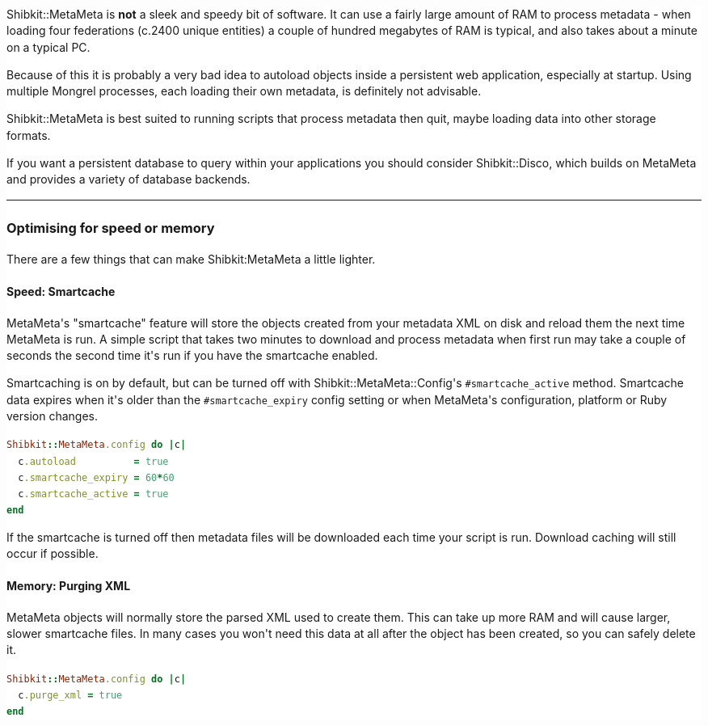 Shibkit::MetaMeta is **not** a sleek and speedy bit of software. It can use a
fairly large amount of RAM to process metadata - when loading four federations
(c.2400 unique entities) a couple of hundred megabytes of RAM is typical,
and also takes about a minute on a typical PC. 

Because of this it is probably a very bad idea to autoload objects inside a 
persistent web application, especially at startup. Using multiple Mongrel processes,
each loading their own metadata, is definitely not advisable. 

Shibkit::MetaMeta is best suited to running scripts that process metadata then quit,
maybe loading data into other storage formats.

If you want a persistent database to query within your applications you should
consider Shibkit::Disco, which builds on MetaMeta and provides a variety of database
backends.

----

### Optimising for speed or memory

There are a few things that can make Shibkit:MetaMeta a little lighter.

#### Speed: Smartcache 

MetaMeta's "smartcache" feature will store the objects created from your metadata
XML on disk and reload them the next time MetaMeta is run. A simple script that takes two
minutes to download and process metadata when first run may take a couple of seconds
the second time it's run if you have the smartcache enabled.

Smartcaching is on by default, but can be turned off with Shibkit::MetaMeta::Config's
 ```#smartcache_active``` method. Smartcache data expires when it's older than the
 ```#smartcache_expiry``` config setting or when MetaMeta's configuration,
  platform or Ruby version changes.
  
```ruby
Shibkit::MetaMeta.config do |c|
  c.autoload          = true
  c.smartcache_expiry = 60*60
  c.smartcache_active = true
end
```

If the smartcache is turned off then metadata files will be downloaded each time
your script is run. Download caching will still occur if possible.

#### Memory: Purging XML

MetaMeta objects will normally store the parsed XML used to create them. This can
take up more RAM and will cause larger, slower smartcache files. In many cases you won't
need this data at all after the object has been created, so you can safely delete it.

```ruby
Shibkit::MetaMeta.config do |c|
  c.purge_xml = true
end
```
